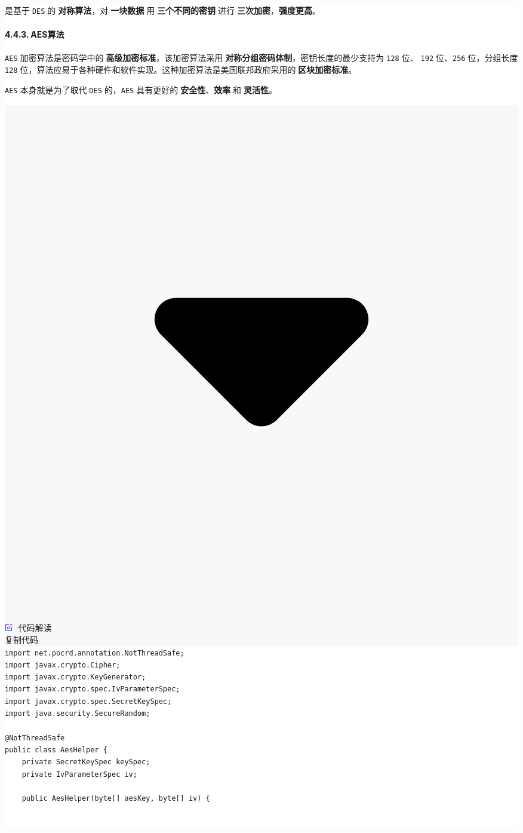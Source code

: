 <p>是基于 <code>DES</code> 的 <strong>对称算法</strong>，对 <strong>一块数据</strong> 用 <strong>三个不同的密钥</strong> 进行 <strong>三次加密</strong>，<strong>强度更高</strong>。</p>
<h4 class="heading" data-id="heading-16">4.4.3. AES算法</h4>
<p><code>AES</code> 加密算法是密码学中的 <strong>高级加密标准</strong>，该加密算法采用 <strong>对称分组密码体制</strong>，密钥长度的最少支持为 <code>128</code> 位、 <code>192</code> 位、<code>256</code> 位，分组长度 <code>128</code> 位，算法应易于各种硬件和软件实现。这种加密算法是美国联邦政府采用的 <strong>区块加密标准</strong>。</p>
<p><code>AES</code> 本身就是为了取代 <code>DES</code> 的，<code>AES</code> 具有更好的 <strong>安全性</strong>、<strong>效率</strong> 和 <strong>灵活性</strong>。</p>
<pre><div class="code-block-extension-header" style="background-color: rgb(248, 248, 248);"><div class="code-block-extension-headerLeft"><div class="code-block-extension-foldBtn"><svg xmlns="http://www.w3.org/2000/svg" viewBox="0 0 24 24"><path d="M16.924 9.617A1 1 0 0 0 16 9H8a1 1 0 0 0-.707 1.707l4 4a1 1 0 0 0 1.414 0l4-4a1 1 0 0 0 .217-1.09z" data-name="Down"></path></svg></div><span class="code-block-extension-lang"></span></div><div class="code-block-extension-headerRight"><div data-v-159ebe90="" class="render"><svg data-v-159ebe90="" xmlns="http://www.w3.org/2000/svg" width="14" height="14" viewBox="0 0 14 14" fill="none" class="icon"><path data-v-159ebe90="" fill-rule="evenodd" clip-rule="evenodd" d="M9.53955 4.17189C9.68118 4.20855 9.79179 4.31915 9.82844 4.46078L10.1056 5.53143C10.2094 5.93276 10.7788 5.93412 10.8846 5.53329L11.1678 4.46028C11.2049 4.31949 11.3152 4.20973 11.4562 4.17324L12.5321 3.89478C12.9334 3.7909 12.9348 3.22149 12.5339 3.11571L11.4557 2.83116C11.3156 2.79418 11.2061 2.68474 11.1692 2.54461L10.8846 1.46639C10.7788 1.06556 10.2094 1.06691 10.1056 1.46824L9.82709 2.54413C9.7906 2.6851 9.68084 2.79538 9.54005 2.83254L8.46704 3.11571C8.06621 3.22149 8.06756 3.7909 8.46889 3.89478L9.53955 4.17189ZM6.85443 2.33317C6.93497 2.33317 7.00026 2.39846 7.00026 2.479V3.354C7.00026 3.43455 6.93497 3.49984 6.85443 3.49984H2.10026V12.2498H10.5586C10.7197 12.2498 10.8503 12.1193 10.8503 11.9582V7.14567C10.8503 7.06513 10.9156 6.99984 10.9961 6.99984H11.8711C11.9516 6.99984 12.0169 7.06513 12.0169 7.14567V12.8332C12.0169 13.1553 11.7558 13.4165 11.4336 13.4165H1.51693C1.19476 13.4165 0.933594 13.1553 0.933594 12.8332V2.9165C0.933594 2.59434 1.19476 2.33317 1.51693 2.33317H6.85443ZM8.30344 6.27272L9.43036 6.57467L8.22254 11.0823L7.09562 10.7804L8.30344 6.27272ZM6.56676 6.89146L5.7418 6.0665L3.26693 8.54137L3.35968 8.63404L3.35235 8.64146L5.62099 10.9101L6.44595 10.0851L4.9093 8.54858L6.56676 6.89146Z" fill="url(#paint0_radial_370_13481)"></path><defs data-v-159ebe90=""><radialGradient data-v-159ebe90="" id="paint0_radial_370_13481" cx="0" cy="0" r="1" gradientUnits="userSpaceOnUse" gradientTransform="translate(12.8336 1.1665) rotate(134.17) scale(17.0784 23.5605)"><stop data-v-159ebe90="" stop-color="#FF8A01"></stop><stop data-v-159ebe90="" offset="0.223725" stop-color="#B051B9"></stop><stop data-v-159ebe90="" offset="0.455423" stop-color="#672BFF"></stop><stop data-v-159ebe90="" offset="0.9999" stop-color="#0066FF"></stop></radialGradient></defs></svg> <span data-v-159ebe90="" class="txt">代码解读</span></div><div class="code-block-extension-copyCodeBtn">复制代码</div></div></div><code class="hljs java code-block-extension-codeShowNum" lang="java"><span class="code-block-extension-codeLine" data-line-num="1"><span class="hljs-keyword">import</span> net.pocrd.annotation.NotThreadSafe;</span>
<span class="code-block-extension-codeLine" data-line-num="2"><span class="hljs-keyword">import</span> javax.crypto.Cipher;</span>
<span class="code-block-extension-codeLine" data-line-num="3"><span class="hljs-keyword">import</span> javax.crypto.KeyGenerator;</span>
<span class="code-block-extension-codeLine" data-line-num="4"><span class="hljs-keyword">import</span> javax.crypto.spec.IvParameterSpec;</span>
<span class="code-block-extension-codeLine" data-line-num="5"><span class="hljs-keyword">import</span> javax.crypto.spec.SecretKeySpec;</span>
<span class="code-block-extension-codeLine" data-line-num="6"><span class="hljs-keyword">import</span> java.security.SecureRandom;</span>
<span class="code-block-extension-codeLine" data-line-num="7"></span>
<span class="code-block-extension-codeLine" data-line-num="8"><span class="hljs-meta">@NotThreadSafe</span></span>
<span class="code-block-extension-codeLine" data-line-num="9"><span class="hljs-keyword">public</span> <span class="hljs-class"><span class="hljs-keyword">class</span> <span class="hljs-title">AesHelper</span> </span>{</span>
<span class="code-block-extension-codeLine" data-line-num="10">    <span class="hljs-keyword">private</span> SecretKeySpec keySpec;</span>
<span class="code-block-extension-codeLine" data-line-num="11">    <span class="hljs-keyword">private</span> IvParameterSpec iv;</span>
<span class="code-block-extension-codeLine" data-line-num="12"></span>
<span class="code-block-extension-codeLine" data-line-num="13">    <span class="hljs-function"><span class="hljs-keyword">public</span> <span class="hljs-title">AesHelper</span><span class="hljs-params">(<span class="hljs-keyword">byte</span>[] aesKey, <span class="hljs-keyword">byte</span>[] iv)</span> </span>{</span>